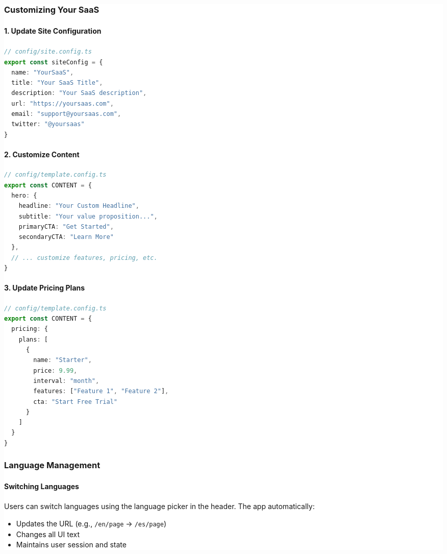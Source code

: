 ### Customizing Your SaaS

#### 1. Update Site Configuration
```typescript
// config/site.config.ts
export const siteConfig = {
  name: "YourSaaS",
  title: "Your SaaS Title",
  description: "Your SaaS description",
  url: "https://yoursaas.com",
  email: "support@yoursaas.com",
  twitter: "@yoursaas"
}
```

#### 2. Customize Content
```typescript
// config/template.config.ts
export const CONTENT = {
  hero: {
    headline: "Your Custom Headline",
    subtitle: "Your value proposition...",
    primaryCTA: "Get Started",
    secondaryCTA: "Learn More"
  },
  // ... customize features, pricing, etc.
}
```

#### 3. Update Pricing Plans
```typescript
// config/template.config.ts
export const CONTENT = {
  pricing: {
    plans: [
      {
        name: "Starter",
        price: 9.99,
        interval: "month",
        features: ["Feature 1", "Feature 2"],
        cta: "Start Free Trial"
      }
    ]
  }
}
```

### Language Management

#### Switching Languages
Users can switch languages using the language picker in the header. The app automatically:
- Updates the URL (e.g., `/en/page` → `/es/page`)
- Changes all UI text
- Maintains user session and state
